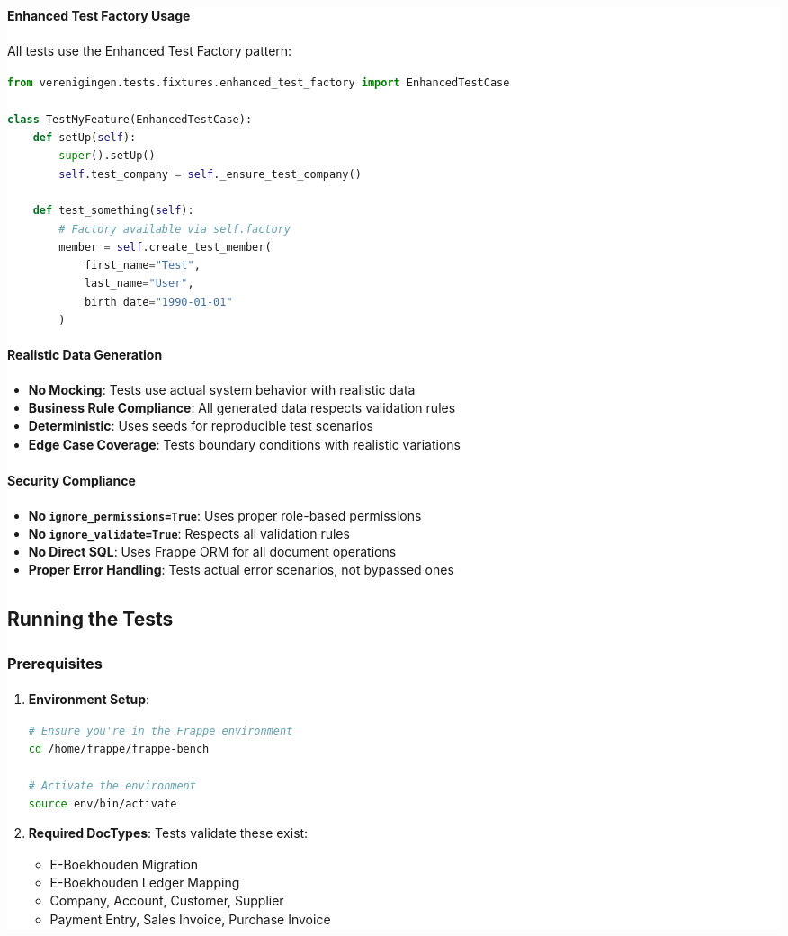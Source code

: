 #### Enhanced Test Factory Usage

All tests use the Enhanced Test Factory pattern:

```python
from verenigingen.tests.fixtures.enhanced_test_factory import EnhancedTestCase

class TestMyFeature(EnhancedTestCase):
    def setUp(self):
        super().setUp()
        self.test_company = self._ensure_test_company()

    def test_something(self):
        # Factory available via self.factory
        member = self.create_test_member(
            first_name="Test",
            last_name="User",
            birth_date="1990-01-01"
        )
```

#### Realistic Data Generation

- **No Mocking**: Tests use actual system behavior with realistic data
- **Business Rule Compliance**: All generated data respects validation rules
- **Deterministic**: Uses seeds for reproducible test scenarios
- **Edge Case Coverage**: Tests boundary conditions with realistic variations

#### Security Compliance

- **No `ignore_permissions=True`**: Uses proper role-based permissions
- **No `ignore_validate=True`**: Respects all validation rules
- **No Direct SQL**: Uses Frappe ORM for all document operations
- **Proper Error Handling**: Tests actual error scenarios, not bypassed ones

## Running the Tests

### Prerequisites

1. **Environment Setup**:
   ```bash
   # Ensure you're in the Frappe environment
   cd /home/frappe/frappe-bench

   # Activate the environment
   source env/bin/activate
   ```

2. **Required DocTypes**: Tests validate these exist:
   - E-Boekhouden Migration
   - E-Boekhouden Ledger Mapping
   - Company, Account, Customer, Supplier
   - Payment Entry, Sales Invoice, Purchase Invoice
